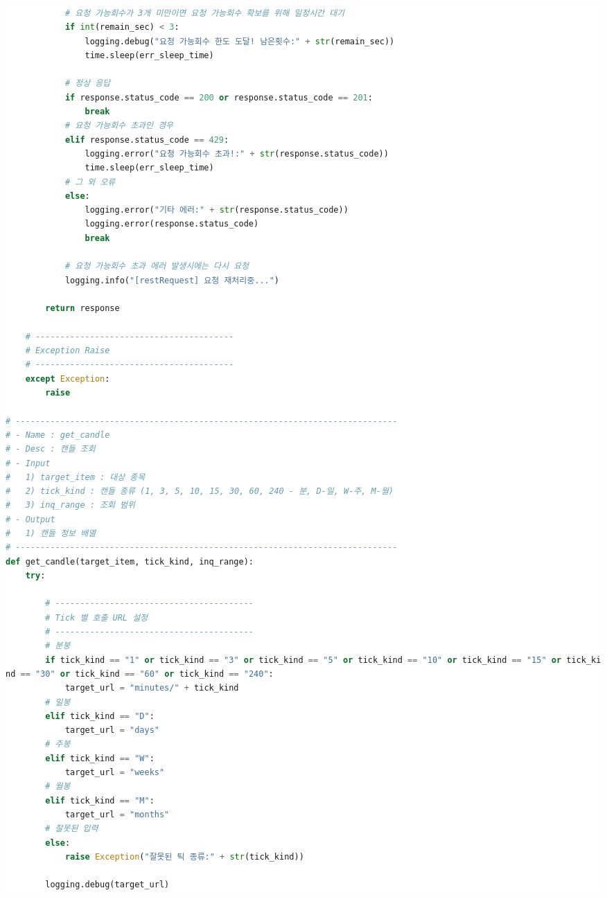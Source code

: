 ``` python
            # 요청 가능회수가 3개 미만이면 요청 가능회수 확보를 위해 일정시간 대기
            if int(remain_sec) < 3:
                logging.debug("요청 가능회수 한도 도달! 남은횟수:" + str(remain_sec))
                time.sleep(err_sleep_time)
 
            # 정상 응답
            if response.status_code == 200 or response.status_code == 201:
                break
            # 요청 가능회수 초과인 경우
            elif response.status_code == 429:
                logging.error("요청 가능회수 초과!:" + str(response.status_code))
                time.sleep(err_sleep_time)
            # 그 외 오류
            else:
                logging.error("기타 에러:" + str(response.status_code))
                logging.error(response.status_code)
                break
 
            # 요청 가능회수 초과 에러 발생시에는 다시 요청
            logging.info("[restRequest] 요청 재처리중...")
 
        return response
 
    # ----------------------------------------
    # Exception Raise
    # ----------------------------------------
    except Exception:
        raise
        
# -----------------------------------------------------------------------------
# - Name : get_candle
# - Desc : 캔들 조회
# - Input
#   1) target_item : 대상 종목
#   2) tick_kind : 캔들 종류 (1, 3, 5, 10, 15, 30, 60, 240 - 분, D-일, W-주, M-월)
#   3) inq_range : 조회 범위
# - Output
#   1) 캔들 정보 배열
# -----------------------------------------------------------------------------
def get_candle(target_item, tick_kind, inq_range):
    try:
 
        # ----------------------------------------
        # Tick 별 호출 URL 설정
        # ----------------------------------------
        # 분붕
        if tick_kind == "1" or tick_kind == "3" or tick_kind == "5" or tick_kind == "10" or tick_kind == "15" or tick_kind == "30" or tick_kind == "60" or tick_kind == "240":
            target_url = "minutes/" + tick_kind
        # 일봉
        elif tick_kind == "D":
            target_url = "days"
        # 주봉
        elif tick_kind == "W":
            target_url = "weeks"
        # 월봉
        elif tick_kind == "M":
            target_url = "months"
        # 잘못된 입력
        else:
            raise Exception("잘못된 틱 종류:" + str(tick_kind))
 
        logging.debug(target_url)
```